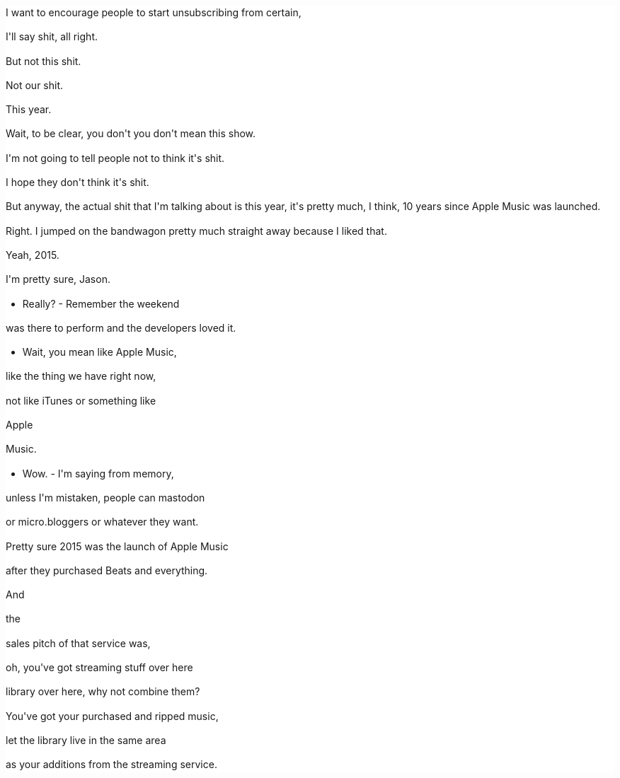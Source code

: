 I want to encourage people to start unsubscribing from certain,

I'll say shit, all right.

But not this shit.

Not our shit.

This year.

Wait, to be clear, you don't you don't mean this show.

I'm not going to tell people not to think it's shit.

I hope they don't think it's shit.

But anyway, the actual shit that I'm talking about is this year, it's pretty much, I think, 10 years since Apple Music was launched.

Right. I jumped on the bandwagon pretty much straight away because I liked that.

Yeah, 2015.

I'm pretty sure, Jason.

- Really? - Remember the weekend

was there to perform and the developers loved it.

- Wait, you mean like Apple Music,

like the thing we have right now,

not like iTunes or something like

Apple

Music.

- Wow. - I'm saying from memory,

unless I'm mistaken, people can mastodon

or micro.bloggers or whatever they want.

Pretty sure 2015 was the launch of Apple Music

after they purchased Beats and everything.

And

the

sales pitch of that service was,

oh, you've got streaming stuff over here

library over here, why not combine them?

You've got your purchased and ripped music,

let the library live in the same area

as your additions from the streaming service.
